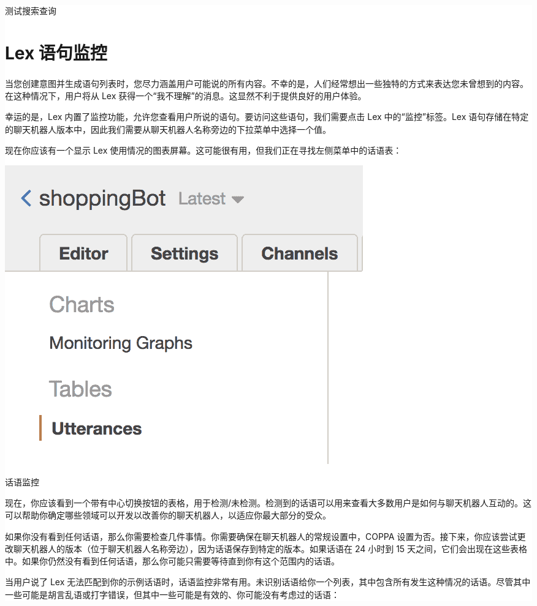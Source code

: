 测试搜索查询

# Lex 语句监控

当您创建意图并生成语句列表时，您尽力涵盖用户可能说的所有内容。不幸的是，人们经常想出一些独特的方式来表达您未曾想到的内容。在这种情况下，用户将从 Lex 获得一个“我不理解”的消息。这显然不利于提供良好的用户体验。

幸运的是，Lex 内置了监控功能，允许您查看用户所说的语句。要访问这些语句，我们需要点击 Lex 中的“监控”标签。Lex 语句存储在特定的聊天机器人版本中，因此我们需要从聊天机器人名称旁边的下拉菜单中选择一个值。

现在你应该有一个显示 Lex 使用情况的图表屏幕。这可能很有用，但我们正在寻找左侧菜单中的话语表：

![图片](img/f910f7dd-78ba-4d85-bfe7-d3ae09682177.png)

话语监控

现在，你应该看到一个带有中心切换按钮的表格，用于检测/未检测。检测到的话语可以用来查看大多数用户是如何与聊天机器人互动的。这可以帮助你确定哪些领域可以开发以改善你的聊天机器人，以适应你最大部分的受众。

如果你没有看到任何话语，那么你需要检查几件事情。你需要确保在聊天机器人的常规设置中，COPPA 设置为否。接下来，你应该尝试更改聊天机器人的版本（位于聊天机器人名称旁边），因为话语保存到特定的版本。如果话语在 24 小时到 15 天之间，它们会出现在这些表格中。如果你仍然没有看到任何话语，那么你可能只需要等待直到你有这个范围内的话语。

当用户说了 Lex 无法匹配到你的示例话语时，话语监控非常有用。未识别话语给你一个列表，其中包含所有发生这种情况的话语。尽管其中一些可能是胡言乱语或打字错误，但其中一些可能是有效的、你可能没有考虑过的话语：
